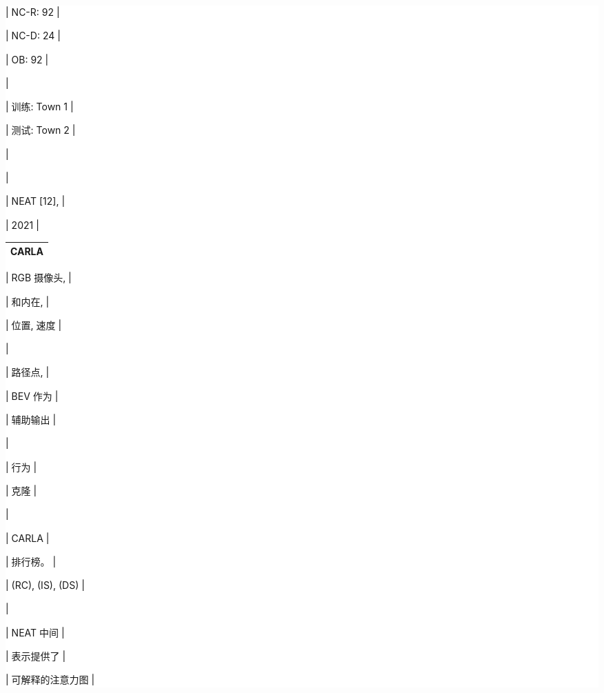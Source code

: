 &#124; NC-R: 92 &#124;

&#124; NC-D: 24 &#124;

&#124; OB: 92 &#124;

|

&#124; 训练: Town 1 &#124;

&#124; 测试: Town 2 &#124;

|

|

&#124; NEAT [12], &#124;

&#124; 2021 &#124;

| CARLA |
| --- |

&#124; RGB 摄像头, &#124;

&#124; 和内在, &#124;

&#124; 位置, 速度 &#124;

|

&#124; 路径点, &#124;

&#124; BEV 作为 &#124;

&#124; 辅助输出 &#124;

|

&#124; 行为 &#124;

&#124; 克隆 &#124;

|

&#124; CARLA &#124;

&#124; 排行榜。 &#124;

&#124; (RC), (IS), (DS) &#124;

|

&#124; NEAT 中间 &#124;

&#124; 表示提供了 &#124;

&#124; 可解释的注意力图 &#124;
